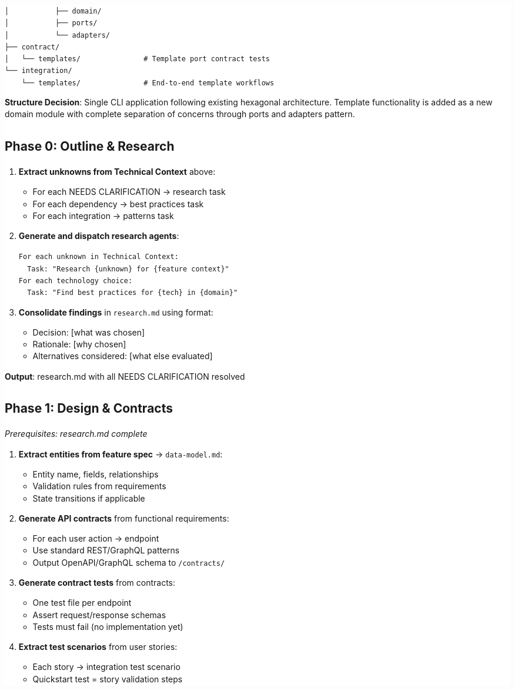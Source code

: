 ```
│           ├── domain/
│           ├── ports/
│           └── adapters/
├── contract/
│   └── templates/               # Template port contract tests
└── integration/
    └── templates/               # End-to-end template workflows
```

**Structure Decision**: Single CLI application following existing hexagonal architecture. Template functionality is added as a new domain module with complete separation of concerns through ports and adapters pattern.

## Phase 0: Outline & Research
1. **Extract unknowns from Technical Context** above:
   - For each NEEDS CLARIFICATION → research task
   - For each dependency → best practices task
   - For each integration → patterns task

2. **Generate and dispatch research agents**:
   ```
   For each unknown in Technical Context:
     Task: "Research {unknown} for {feature context}"
   For each technology choice:
     Task: "Find best practices for {tech} in {domain}"
   ```

3. **Consolidate findings** in `research.md` using format:
   - Decision: [what was chosen]
   - Rationale: [why chosen]
   - Alternatives considered: [what else evaluated]

**Output**: research.md with all NEEDS CLARIFICATION resolved

## Phase 1: Design & Contracts
*Prerequisites: research.md complete*

1. **Extract entities from feature spec** → `data-model.md`:
   - Entity name, fields, relationships
   - Validation rules from requirements
   - State transitions if applicable

2. **Generate API contracts** from functional requirements:
   - For each user action → endpoint
   - Use standard REST/GraphQL patterns
   - Output OpenAPI/GraphQL schema to `/contracts/`

3. **Generate contract tests** from contracts:
   - One test file per endpoint
   - Assert request/response schemas
   - Tests must fail (no implementation yet)

4. **Extract test scenarios** from user stories:
   - Each story → integration test scenario
   - Quickstart test = story validation steps
